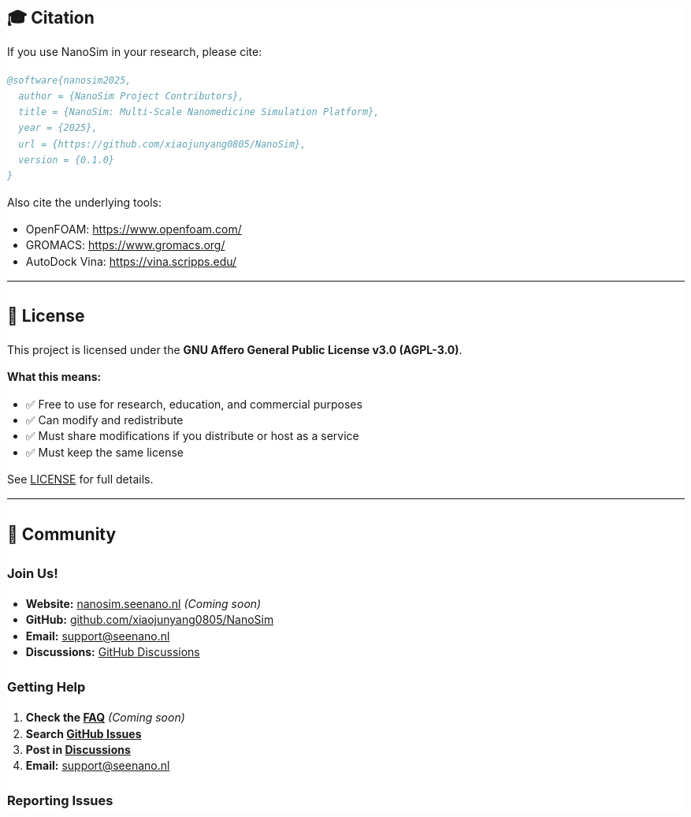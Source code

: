 
## 🎓 Citation

If you use NanoSim in your research, please cite:

```bibtex
@software{nanosim2025,
  author = {NanoSim Project Contributors},
  title = {NanoSim: Multi-Scale Nanomedicine Simulation Platform},
  year = {2025},
  url = {https://github.com/xiaojunyang0805/NanoSim},
  version = {0.1.0}
}
```

Also cite the underlying tools:
- OpenFOAM: https://www.openfoam.com/
- GROMACS: https://www.gromacs.org/
- AutoDock Vina: https://vina.scripps.edu/

---

## 📄 License

This project is licensed under the **GNU Affero General Public License v3.0 (AGPL-3.0)**.

**What this means:**
- ✅ Free to use for research, education, and commercial purposes
- ✅ Can modify and redistribute
- ✅ Must share modifications if you distribute or host as a service
- ✅ Must keep the same license

See [LICENSE](LICENSE) for full details.

---

## 🌟 Community

### Join Us!

- **Website:** [nanosim.seenano.nl](https://nanosim.seenano.nl) *(Coming soon)*
- **GitHub:** [github.com/xiaojunyang0805/NanoSim](https://github.com/xiaojunyang0805/NanoSim)
- **Email:** support@seenano.nl
- **Discussions:** [GitHub Discussions](https://github.com/xiaojunyang0805/NanoSim/discussions)

### Getting Help

1. **Check the [FAQ](docs/faq.md)** *(Coming soon)*
2. **Search [GitHub Issues](https://github.com/xiaojunyang0805/NanoSim/issues)**
3. **Post in [Discussions](https://github.com/xiaojunyang0805/NanoSim/discussions)**
4. **Email:** support@seenano.nl

### Reporting Issues
